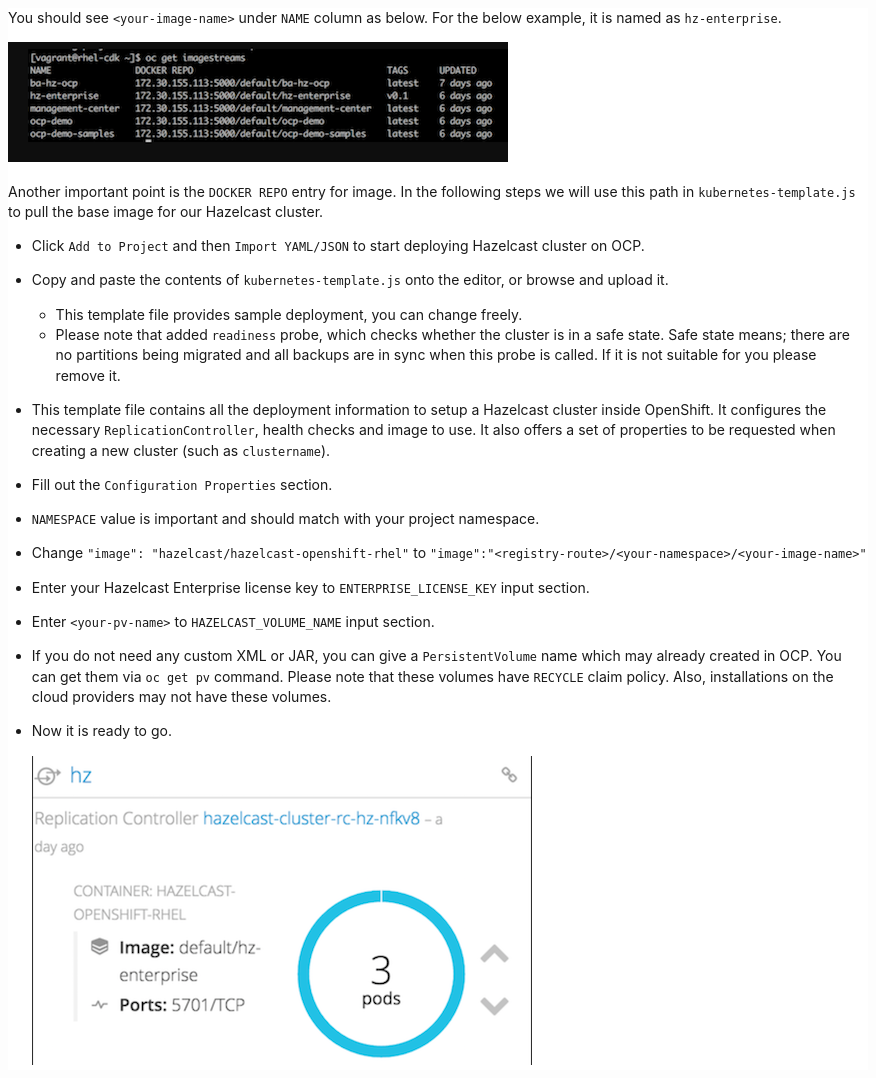 You should see `<your-image-name>` under `NAME` column as below. For the below example, it is named as `hz-enterprise`.

![image-stream](images/image-stream.png)

Another important point is the `DOCKER REPO` entry for image. In the following steps we will use this path in `kubernetes-template.js` to pull the base image for our Hazelcast cluster.

* Click `Add to Project` and then `Import YAML/JSON` to start deploying Hazelcast cluster on OCP.

* Copy and paste the contents of `kubernetes-template.js` onto the editor, or browse and upload it.

  * This template file provides sample deployment, you can change freely.
  * Please note that added `readiness` probe, which checks whether the cluster is in a safe state. Safe state means; there are   no partitions being migrated and all backups are in sync when this probe is called. If it is not suitable for you please       remove it. 

* This template file contains all the deployment information to setup a Hazelcast cluster inside OpenShift. It configures the necessary `ReplicationController`, health checks and image to use. It also offers a set of properties to be requested when creating a new cluster (such as `clustername`).

* Fill out the `Configuration Properties` section.

* `NAMESPACE` value is important and should match with your project namespace.

* Change `"image": "hazelcast/hazelcast-openshift-rhel"` to `"image":"<registry-route>/<your-namespace>/<your-image-name>"`

* Enter your Hazelcast Enterprise license key to `ENTERPRISE_LICENSE_KEY` input section.

* Enter `<your-pv-name>` to `HAZELCAST_VOLUME_NAME` input section.

* If you do not need any custom XML or JAR, you can give a `PersistentVolume` name which may already created in OCP. You can get them via `oc get pv` command. Please note that these volumes have `RECYCLE` claim policy. Also, installations on the cloud providers may not have these volumes.

* Now it is ready to go.

    ![over](images/over.png)
